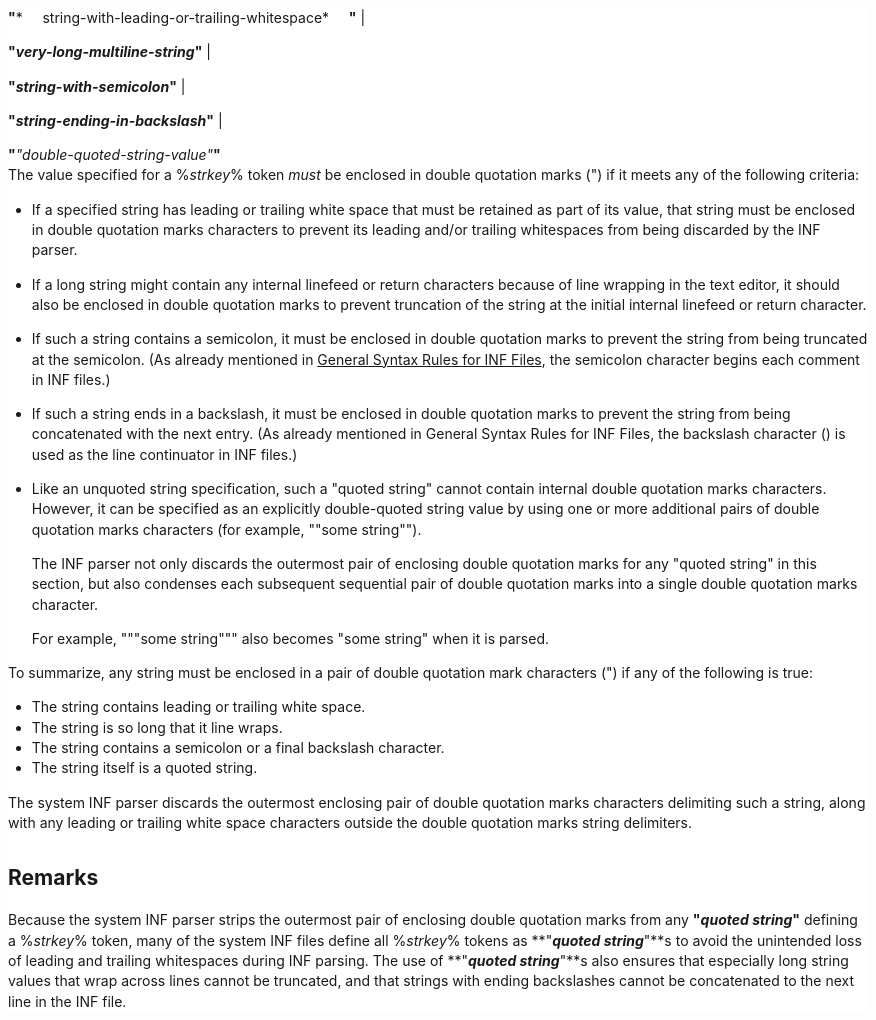 <a href="" id="------string-with-leading-or-trailing-whitespace-----------"></a>**"***     string-with-leading-or-trailing-whitespace*     **"** |   

<a href="" id="-very-long-multiline-string----"></a>**"***very-long-multiline-string***"** |   

<a href="" id="-string-with-semicolon----"></a>**"***string-with-semicolon***"** |   

<a href="" id="-string-ending-in-backslash---"></a>**"***string-ending-in-backslash***"** |  

<a href="" id="--double-quoted-string-value--"></a>**"***"double-quoted-string-value"***"**  
The value specified for a %*strkey*% token *must* be enclosed in double quotation marks (") if it meets any of the following criteria:

-   If a specified string has leading or trailing white space that must be retained as part of its value, that string must be enclosed in double quotation marks characters to prevent its leading and/or trailing whitespaces from being discarded by the INF parser.
-   If a long string might contain any internal linefeed or return characters because of line wrapping in the text editor, it should also be enclosed in double quotation marks to prevent truncation of the string at the initial internal linefeed or return character.
-   If such a string contains a semicolon, it must be enclosed in double quotation marks to prevent the string from being truncated at the semicolon. (As already mentioned in [General Syntax Rules for INF Files](general-syntax-rules-for-inf-files.md), the semicolon character begins each comment in INF files.)
-   If such a string ends in a backslash, it must be enclosed in double quotation marks to prevent the string from being concatenated with the next entry. (As already mentioned in General Syntax Rules for INF Files, the backslash character (\) is used as the line continuator in INF files.)
-   Like an unquoted string specification, such a "quoted string" cannot contain internal double quotation marks characters. However, it can be specified as an explicitly double-quoted string value by using one or more additional pairs of double quotation marks characters (for example, ""some string"").

    The INF parser not only discards the outermost pair of enclosing double quotation marks for any "quoted string" in this section, but also condenses each subsequent sequential pair of double quotation marks into a single double quotation marks character.

    For example, """some string""" also becomes "some string" when it is parsed.

To summarize, any string must be enclosed in a pair of double quotation mark characters (") if any of the following is true:

-   The string contains leading or trailing white space.
-   The string is so long that it line wraps.
-   The string contains a semicolon or a final backslash character.
-   The string itself is a quoted string.

The system INF parser discards the outermost enclosing pair of double quotation marks characters delimiting such a string, along with any leading or trailing white space characters outside the double quotation marks string delimiters.

Remarks
-------

Because the system INF parser strips the outermost pair of enclosing double quotation marks from any **"***quoted string***"** defining a %*strkey*% token, many of the system INF files define all %*strkey*% tokens as **"***quoted string***"**s to avoid the unintended loss of leading and trailing whitespaces during INF parsing. The use of **"***quoted string***"**s also ensures that especially long string values that wrap across lines cannot be truncated, and that strings with ending backslashes cannot be concatenated to the next line in the INF file.

